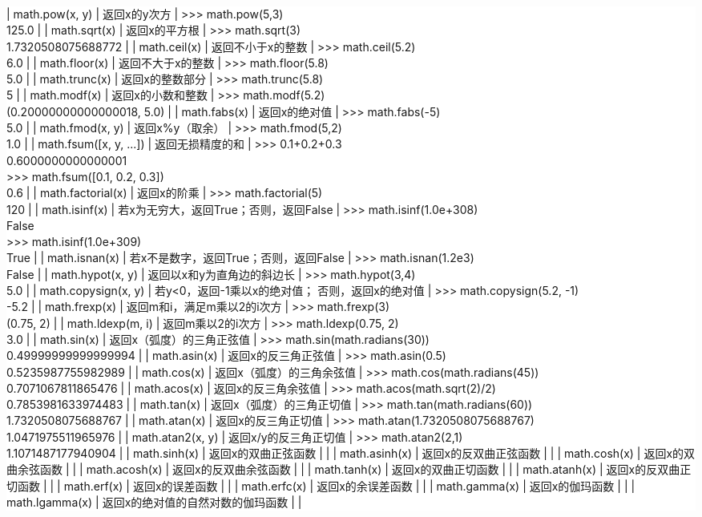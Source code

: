 |     math.pow(x, y)     |                   返回x的y次方                    | >>> math.pow(5,3) <br/>125.0                                 |
|      math.sqrt(x)      |                   返回x的平方根                   | >>> math.sqrt(3) <br/>1.7320508075688772                     |
|      math.ceil(x)      |                 返回不小于x的整数                 | >>> math.ceil(5.2) <br/>6.0                                  |
|     math.floor(x)      |                 返回不大于x的整数                 | >>> math.floor(5.8) <br/>5.0                                 |
|     math.trunc(x)      |                  返回x的整数部分                  | >>> math.trunc(5.8) <br/>5                                   |
|      math.modf(x)      |                 返回x的小数和整数                 | >>> math.modf(5.2) <br/>(0.20000000000000018, 5.0)           |
|      math.fabs(x)      |                   返回x的绝对值                   | >>> math.fabs(-5) <br/>5.0                                   |
|    math.fmod(x, y)     |                  返回x%y（取余）                  | >>> math.fmod(5,2) <br/>1.0                                  |
| math.fsum([x, y, ...]) |                 返回无损精度的和                  | >>> 0.1+0.2+0.3 <br/>0.6000000000000001 <br/>>>> math.fsum([0.1, 0.2, 0.3]) <br/>0.6 |
|   math.factorial(x)    |                    返回x的阶乘                    | >>> math.factorial(5) <br/>120                               |
|     math.isinf(x)      |      若x为无穷大，返回True；否则，返回False       | >>> math.isinf(1.0e+308) <br/>False <br/>>>> math.isinf(1.0e+309) <br/>True |
|     math.isnan(x)      |      若x不是数字，返回True；否则，返回False       | >>> math.isnan(1.2e3) <br/>False                             |
|    math.hypot(x, y)    |            返回以x和y为直角边的斜边长             | >>> math.hypot(3,4) <br/>5.0                                 |
|  math.copysign(x, y)   | 若y<0，返回-1乘以x的绝对值；  否则，返回x的绝对值 | >>> math.copysign(5.2, -1) <br/>-5.2                         |
|     math.frexp(x)      |            返回m和i，满足m乘以2的i次方            | >>> math.frexp(3) <br/>(0.75, 2)                             |
|    math.ldexp(m, i)    |                 返回m乘以2的i次方                 | >>> math.ldexp(0.75, 2) <br/>3.0                             |
|      math.sin(x)       |             返回x（弧度）的三角正弦值             | >>> math.sin(math.radians(30)) <br/>0.49999999999999994      |
|      math.asin(x)      |                返回x的反三角正弦值                | >>> math.asin(0.5) <br/>0.5235987755982989                   |
|      math.cos(x)       |             返回x（弧度）的三角余弦值             | >>> math.cos(math.radians(45)) <br/>0.7071067811865476       |
|      math.acos(x)      |                返回x的反三角余弦值                | >>> math.acos(math.sqrt(2)/2) <br/>0.7853981633974483        |
|      math.tan(x)       |             返回x（弧度）的三角正切值             | >>> math.tan(math.radians(60)) <br/>1.7320508075688767       |
|      math.atan(x)      |                返回x的反三角正切值                | >>> math.atan(1.7320508075688767) <br/>1.0471975511965976    |
|    math.atan2(x, y)    |               返回x/y的反三角正切值               | >>> math.atan2(2,1) <br/>1.1071487177940904                  |
|      math.sinh(x)      |                返回x的双曲正弦函数                |                                                              |
|     math.asinh(x)      |               返回x的反双曲正弦函数               |                                                              |
|      math.cosh(x)      |                返回x的双曲余弦函数                |                                                              |
|     math.acosh(x)      |               返回x的反双曲余弦函数               |                                                              |
|      math.tanh(x)      |                返回x的双曲正切函数                |                                                              |
|     math.atanh(x)      |               返回x的反双曲正切函数               |                                                              |
|      math.erf(x)       |                  返回x的误差函数                  |                                                              |
|      math.erfc(x)      |                 返回x的余误差函数                 |                                                              |
|     math.gamma(x)      |                  返回x的伽玛函数                  |                                                              |
|     math.lgamma(x)     |         返回x的绝对值的自然对数的伽玛函数         |                                                              |
